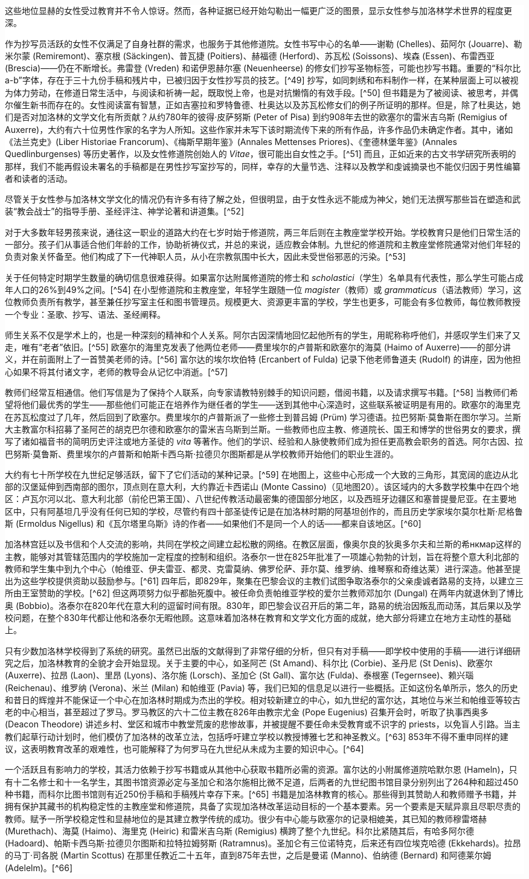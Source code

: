 这些地位显赫的女性受过教育并不令人惊讶。然而，各种证据已经开始勾勒出一幅更广泛的图景，显示女性参与加洛林学术世界的程度更深。

作为抄写员活跃的女性不仅满足了自身社群的需求，也服务于其他修道院。女性书写中心的名单——谢勒 (Chelles)、茹阿尔 (Jouarre)、勒米尔蒙 (Remiremont)、塞京根 (Säckingen)、普瓦捷 (Poitiers)、赫福德 (Herford)、苏瓦松 (Soissons)、埃森 (Essen)、布雷西亚 (Brescia)——仍在不断增长。弗雷登 (Vreden) 和诺伊恩赫尔塞 (Neuenheerse) 的修女们抄写圣物标签，可能也抄写书籍。重要的“科尔比 a-b”字体，存在于三十九份手稿和残片中，已被归因于女性抄写员的技艺。[^49] 抄写，如同刺绣和布料制作一样，在某种层面上可以被视为体力劳动，在修道日常生活中，与阅读和祈祷一起，既取悦上帝，也是对抗懒惰的有效手段。[^50] 但书籍是为了被阅读、被思考，并偶尔催生新书而存在的。女性阅读富有智慧，正如吉塞拉和罗特鲁德、杜奥达以及苏瓦松修女们的例子所证明的那样。但是，除了杜奥达，她们是否对加洛林的文学文化有所贡献？从约780年的彼得·皮萨努斯 (Peter of Pisa) 到约908年去世的欧塞尔的雷米吉乌斯 (Remigius of Auxerre)，大约有六十位男性作家的名字为人所知。这些作家并未写下该时期流传下来的所有作品，许多作品仍未确定作者。其中，诸如《法兰克史》(Liber Historiae Francorum)、《梅斯早期年鉴》(Annales Mettenses Priores)、《奎德林堡年鉴》(Annales Quedlinburgenses) 等历史著作，以及女性修道院创始人的 *Vitae*，很可能出自女性之手。[^51] 而且，正如近来的古文书学研究所表明的那样，我们不能再假设未署名的手稿都是在男性抄写室抄写的，同样，幸存的大量节选、注释以及教学和虔诚摘录也不能仅归因于男性编纂者和读者的活动。

尽管关于女性参与加洛林文学文化的情况仍有许多有待了解之处，但很明显，由于女性永远不能成为神父，她们无法撰写那些旨在塑造和武装“教会战士”的指导手册、圣经评注、神学论著和讲道集。[^52]

对于大多数年轻男孩来说，通往这一职业的道路大约在七岁时始于修道院，两三年后则在主教座堂学校开始。学校教育只是他们日常生活的一部分。孩子们从事适合他们年龄的工作，协助祈祷仪式，并总的来说，适应教会体制。九世纪的修道院和主教座堂修院通常对他们年轻的负责对象关怀备至。他们构成了下一代神职人员，从小在宗教氛围中长大，因此未受世俗邪恶的污染。[^53]

关于任何特定时期学生数量的确切信息很难获得。如果富尔达附属修道院的修士和 *scholastici*（学生）名单具有代表性，那么学生可能占成年人口的26%到49%之间。[^54] 在小型修道院和主教座堂，年轻学生跟随一位 *magister*（教师）或 *grammaticus*（语法教师）学习，这位教师负责所有教学，甚至兼任抄写室主任和图书管理员。规模更大、资源更丰富的学校，学生也更多，可能会有多位教师，每位教师教授一个专业：圣歌、抄写、语法、圣经阐释。

师生关系不仅是学术上的，也是一种深刻的精神和个人关系。阿尔古因深情地回忆起他所有的学生，用昵称称呼他们，并感叹学生们来了又走，唯有“老者”依旧。[^55] 欧塞尔的海里克发表了他两位老师——费里埃尔的卢普斯和欧塞尔的海莫 (Haimo of Auxerre)——的部分讲义，并在前面附上了一首赞美老师的诗。[^56] 富尔达的埃尔坎伯特 (Ercanbert of Fulda) 记录下他老师鲁道夫 (Rudolf) 的讲座，因为他担心如果不将其付诸文字，老师的教导会从记忆中消逝。[^57]

教师们经常互相通信。他们写信是为了保持个人联系，向专家请教特别棘手的知识问题，借阅书籍，以及请求撰写书籍。[^58] 当教师们希望将他们最优秀的学生——那些他们可能正在培养作为继任者的学生——送到其他中心深造时，这些联系被证明是有用的。欧塞尔的海里克在苏瓦松度过了几年，然后回到了欧塞尔。费里埃尔的卢普斯派了一些修士到普吕姆 (Prüm) 学习德语。拉巴努斯·莫鲁斯在图尔学习。兰斯大主教富尔科招募了圣阿芒的胡克巴尔德和欧塞尔的雷米吉乌斯到兰斯。一些教师也应主教、修道院长、国王和博学的世俗男女的要求，撰写了诸如福音书的简明历史评注或地方圣徒的 *vita* 等著作。他们的学识、经验和人脉使教师们成为担任更高教会职务的首选。阿尔古因、拉巴努斯·莫鲁斯、费里埃尔的卢普斯和帕斯卡西乌斯·拉德贝尔图斯都是从学校教师开始他们的职业生涯的。

大约有七十所学校在九世纪足够活跃，留下了它们活动的某种记录。[^59] 在地图上，这些中心形成一个大致的三角形，其宽阔的底边从北部的汉堡延伸到西南部的图尔，顶点则在意大利，大约靠近卡西诺山 (Monte Cassino)（见地图20）。该区域内的大多数学校集中在四个地区：卢瓦尔河以北、意大利北部（前伦巴第王国）、八世纪传教活动最密集的德国部分地区，以及西班牙边疆区和塞普提曼尼亚。在主要地区中，只有阿基坦几乎没有任何已知的学校，尽管约有四十部圣徒传记是在加洛林时期的阿基坦创作的，而且历史学家埃尔莫尔杜斯·尼格鲁斯 (Ermoldus Nigellus) 和《瓦尔塔里乌斯》诗的作者——如果他们不是同一个人的话——都来自该地区。[^60]

加洛林宫廷以及书信和个人交流的影响，共同在学校之间建立起松散的网络。在教区层面，像奥尔良的狄奥多尔夫和兰斯的希нкмар这样的主教，能够对其管辖范围内的学校施加一定程度的控制和组织。洛泰尔一世在825年批准了一项雄心勃勃的计划，旨在将整个意大利北部的教师和学生集中到九个中心（帕维亚、伊夫雷亚、都灵、克雷莫纳、佛罗伦萨、菲尔莫、维罗纳、维琴察和奇维达莱）进行深造。他甚至提出为这些学校提供资助以鼓励参与。[^61] 四年后，即829年，聚集在巴黎会议的主教们试图争取洛泰尔的父亲虔诚者路易的支持，以建立三所由王室赞助的学校。[^62] 但这两项努力似乎都胎死腹中。被任命负责帕维亚学校的爱尔兰教师邓加尔 (Dungal) 在两年内就退休到了博比奥 (Bobbio)。洛泰尔在820年代在意大利的逗留时间有限。830年，即巴黎会议召开后的第二年，路易的统治因叛乱而动荡，其后果以及学校问题，在整个830年代都让他和洛泰尔无暇他顾。这意味着加洛林在教育和文学文化方面的成就，绝大部分将建立在地方主动性的基础上。

只有少数加洛林学校得到了系统的研究。虽然已出版的文献得到了非常仔细的分析，但只有对手稿——即学校中使用的手稿——进行详细研究之后，加洛林教育的全貌才会开始显现。关于主要的中心，如圣阿芒 (St Amand)、科尔比 (Corbie)、圣丹尼 (St Denis)、欧塞尔 (Auxerre)、拉昂 (Laon)、里昂 (Lyons)、洛尔施 (Lorsch)、圣加仑 (St Gall)、富尔达 (Fulda)、泰根塞 (Tegernsee)、赖兴瑙 (Reichenau)、维罗纳 (Verona)、米兰 (Milan) 和帕维亚 (Pavia) 等，我们已知的信息足以进行一些概括。正如这份名单所示，悠久的历史和昔日的辉煌并不能保证一个中心在加洛林时期成为杰出的学校。相对较新建立的中心，如九世纪的富尔达，其地位与米兰和帕维亚等较古老的中心相当，甚至超过了罗马。罗马教区的六十二位主教在826年由教宗尤金 (Pope Eugenius) 召集开会时，听取了执事西奥多 (Deacon Theodore) 讲述乡村、堂区和城市中教堂荒废的悲惨故事，并被提醒不要任命未受教育或不识字的 priests，以免盲人引路。当主教们起草行动计划时，他们模仿了加洛林的改革立法，包括呼吁建立学校以教授博雅七艺和神圣教义。[^63] 853年不得不重申同样的建议，这表明教育改革的艰难性，也可能解释了为何罗马在九世纪从未成为主要的知识中心。[^64]

一个活跃且有影响力的学校，其活力依赖于抄写书籍或从其他中心获取书籍所必需的资源。富尔达的小附属修道院哈默尔恩 (Hameln)，只有十二名修士和十一名学生，其图书馆资源必定与圣加仑和洛尔施相比微不足道，后两者的九世纪图书馆目录分别列出了264种和超过450种书籍，而科尔比图书馆则有近250份手稿和手稿残片幸存下来。[^65] 书籍是加洛林教育的核心。那些得到其赞助人和教师赠予书籍，并拥有保护其藏书的机构稳定性的主教座堂和修道院，具备了实现加洛林改革运动目标的一个基本要素。另一个要素是天赋异禀且尽职尽责的教师。赋予一所学校稳定性和显赫地位的是其建立教学传统的成功。很少有中心能与欧塞尔的记录相媲美，其已知的教师穆雷塔赫 (Murethach)、海莫 (Haimo)、海里克 (Heiric) 和雷米吉乌斯 (Remigius) 横跨了整个九世纪。科尔比紧随其后，有哈多阿尔德 (Hadoard)、帕斯卡西乌斯·拉德贝尔图斯和拉特拉姆努斯 (Ratramnus)。圣加仑有三位诺特克，后来还有四位埃克哈德 (Ekkehards)。拉昂的马丁·司各脱 (Martin Scottus) 在那里任教近二十五年，直到875年去世，之后是曼诺 (Manno)、伯纳德 (Bernard) 和阿德莱尔姆 (Adelelm)。[^66]
